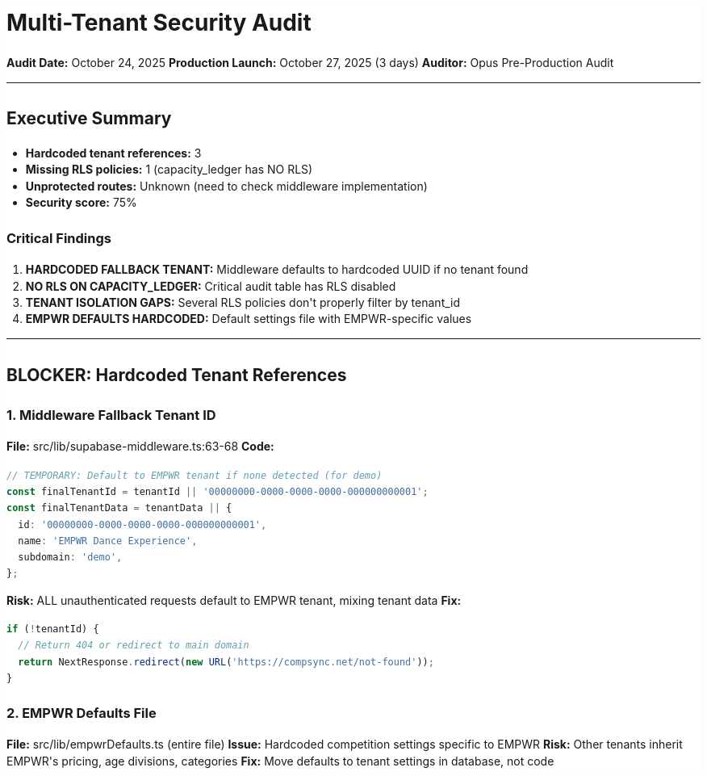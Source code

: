 # Multi-Tenant Security Audit

**Audit Date:** October 24, 2025
**Production Launch:** October 27, 2025 (3 days)
**Auditor:** Opus Pre-Production Audit

---

## Executive Summary

- **Hardcoded tenant references:** 3
- **Missing RLS policies:** 1 (capacity_ledger has NO RLS)
- **Unprotected routes:** Unknown (need to check middleware implementation)
- **Security score:** 75%

### Critical Findings
1. **HARDCODED FALLBACK TENANT:** Middleware defaults to hardcoded UUID if no tenant found
2. **NO RLS ON CAPACITY_LEDGER:** Critical audit table has RLS disabled
3. **TENANT ISOLATION GAPS:** Several RLS policies don't properly filter by tenant_id
4. **EMPWR DEFAULTS HARDCODED:** Default settings file with EMPWR-specific values

---

## BLOCKER: Hardcoded Tenant References

### 1. Middleware Fallback Tenant ID
**File:** src/lib/supabase-middleware.ts:63-68
**Code:**
```typescript
// TEMPORARY: Default to EMPWR tenant if none detected (for demo)
const finalTenantId = tenantId || '00000000-0000-0000-0000-000000000001';
const finalTenantData = tenantData || {
  id: '00000000-0000-0000-0000-000000000001',
  name: 'EMPWR Dance Experience',
  subdomain: 'demo',
};
```
**Risk:** ALL unauthenticated requests default to EMPWR tenant, mixing tenant data
**Fix:**
```typescript
if (!tenantId) {
  // Return 404 or redirect to main domain
  return NextResponse.redirect(new URL('https://compsync.net/not-found'));
}
```

### 2. EMPWR Defaults File
**File:** src/lib/empwrDefaults.ts (entire file)
**Issue:** Hardcoded competition settings specific to EMPWR
**Risk:** Other tenants inherit EMPWR's pricing, age divisions, categories
**Fix:** Move defaults to tenant settings in database, not code

